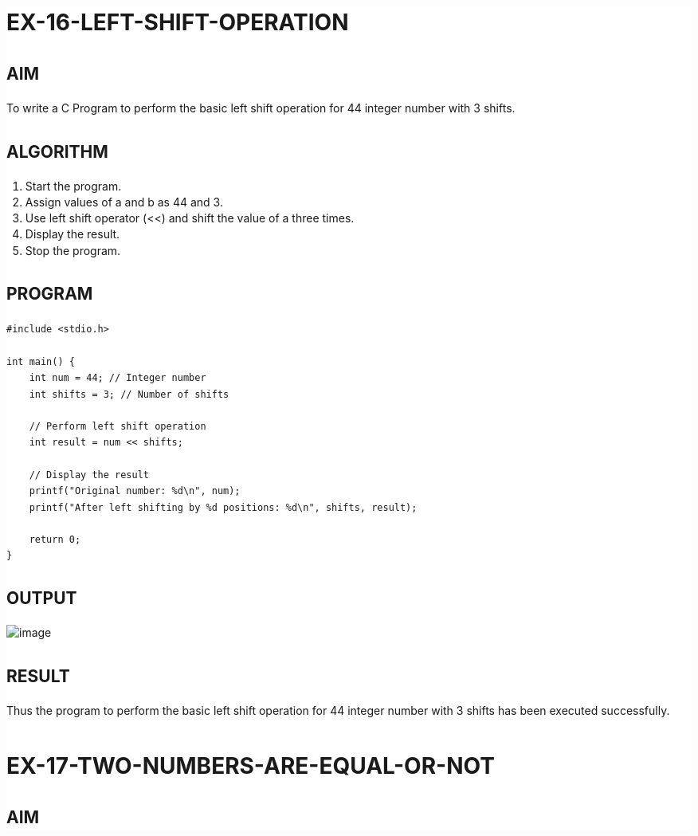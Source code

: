 # EX-16-LEFT-SHIFT-OPERATION
## AIM
To write a C Program to perform the basic left shift operation for 44 integer number with 3 shifts.

## ALGORITHM
1.	Start the program.
2.	Assign values of a and b as 44 and 3.
3.	Use left shift operator (<<) and shift the value of a three times.
4.	Display the result.
5.	Stop the program.

## PROGRAM
```
#include <stdio.h>

int main() {
    int num = 44; // Integer number
    int shifts = 3; // Number of shifts
    
    // Perform left shift operation
    int result = num << shifts;
    
    // Display the result
    printf("Original number: %d\n", num);
    printf("After left shifting by %d positions: %d\n", shifts, result);
    
    return 0;
}
```
## OUTPUT

![image](https://github.com/user-attachments/assets/6de26278-a11c-4ca1-9b5c-bcc33360877d)


## RESULT
Thus the program to perform the basic left shift operation for 44 integer number with 3 shifts has been executed successfully.




 
 


# EX-17-TWO-NUMBERS-ARE-EQUAL-OR-NOT


## AIM
